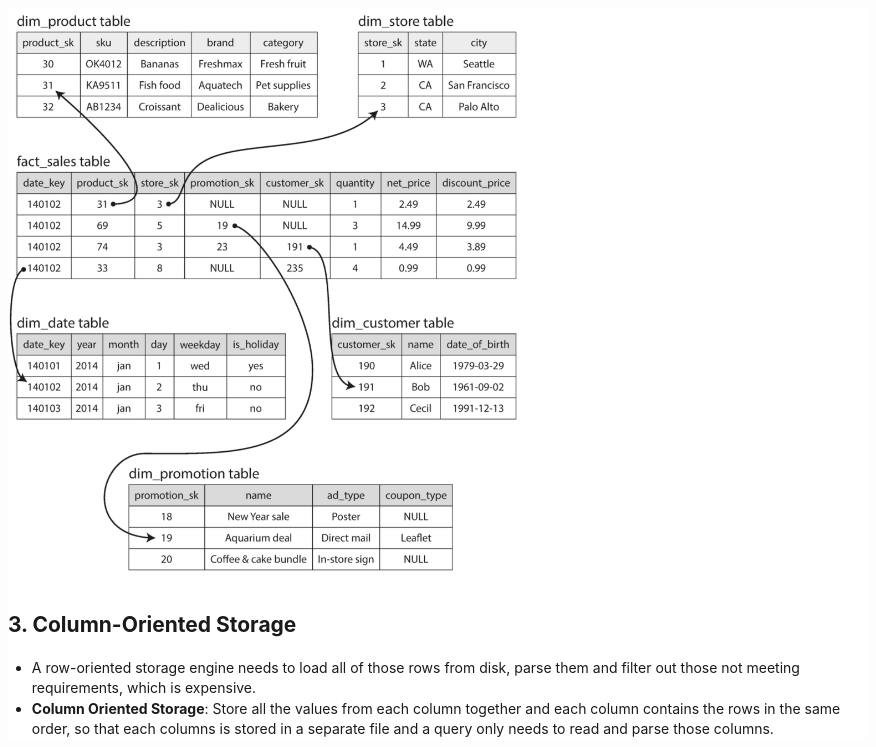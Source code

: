   <img src="./Images/Chapter3/StarSchema.png" height=60% width=60%>

## 3. Column-Oriented Storage
* A row-oriented storage engine needs to load all of those rows from disk, parse them and filter out those not meeting requirements, which is expensive.
* **Column Oriented Storage**: Store all the values from each column together and each column contains the rows in the same order, so that each columns is stored in a separate file and a query only needs to read and parse those columns.
